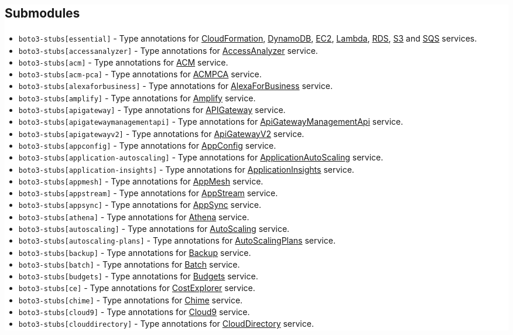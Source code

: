 ## Submodules

- `boto3-stubs[essential]` - Type annotations for [CloudFormation](https://boto3.amazonaws.com/v1/documentation/api/1.13.11/reference/services/cloudformation.html#CloudFormation), [DynamoDB](https://boto3.amazonaws.com/v1/documentation/api/1.13.11/reference/services/dynamodb.html#DynamoDB), [EC2](https://boto3.amazonaws.com/v1/documentation/api/1.13.11/reference/services/ec2.html#EC2), [Lambda](https://boto3.amazonaws.com/v1/documentation/api/1.13.11/reference/services/lambda.html#Lambda), [RDS](https://boto3.amazonaws.com/v1/documentation/api/1.13.11/reference/services/rds.html#RDS), [S3](https://boto3.amazonaws.com/v1/documentation/api/1.13.11/reference/services/s3.html#S3) and [SQS](https://boto3.amazonaws.com/v1/documentation/api/1.13.11/reference/services/sqs.html#SQS) services.
- `boto3-stubs[accessanalyzer]` - Type annotations for [AccessAnalyzer](https://boto3.amazonaws.com/v1/documentation/api/1.13.11/reference/services/accessanalyzer.html#AccessAnalyzer) service.
- `boto3-stubs[acm]` - Type annotations for [ACM](https://boto3.amazonaws.com/v1/documentation/api/1.13.11/reference/services/acm.html#ACM) service.
- `boto3-stubs[acm-pca]` - Type annotations for [ACMPCA](https://boto3.amazonaws.com/v1/documentation/api/1.13.11/reference/services/acm-pca.html#ACMPCA) service.
- `boto3-stubs[alexaforbusiness]` - Type annotations for [AlexaForBusiness](https://boto3.amazonaws.com/v1/documentation/api/1.13.11/reference/services/alexaforbusiness.html#AlexaForBusiness) service.
- `boto3-stubs[amplify]` - Type annotations for [Amplify](https://boto3.amazonaws.com/v1/documentation/api/1.13.11/reference/services/amplify.html#Amplify) service.
- `boto3-stubs[apigateway]` - Type annotations for [APIGateway](https://boto3.amazonaws.com/v1/documentation/api/1.13.11/reference/services/apigateway.html#APIGateway) service.
- `boto3-stubs[apigatewaymanagementapi]` - Type annotations for [ApiGatewayManagementApi](https://boto3.amazonaws.com/v1/documentation/api/1.13.11/reference/services/apigatewaymanagementapi.html#ApiGatewayManagementApi) service.
- `boto3-stubs[apigatewayv2]` - Type annotations for [ApiGatewayV2](https://boto3.amazonaws.com/v1/documentation/api/1.13.11/reference/services/apigatewayv2.html#ApiGatewayV2) service.
- `boto3-stubs[appconfig]` - Type annotations for [AppConfig](https://boto3.amazonaws.com/v1/documentation/api/1.13.11/reference/services/appconfig.html#AppConfig) service.
- `boto3-stubs[application-autoscaling]` - Type annotations for [ApplicationAutoScaling](https://boto3.amazonaws.com/v1/documentation/api/1.13.11/reference/services/application-autoscaling.html#ApplicationAutoScaling) service.
- `boto3-stubs[application-insights]` - Type annotations for [ApplicationInsights](https://boto3.amazonaws.com/v1/documentation/api/1.13.11/reference/services/application-insights.html#ApplicationInsights) service.
- `boto3-stubs[appmesh]` - Type annotations for [AppMesh](https://boto3.amazonaws.com/v1/documentation/api/1.13.11/reference/services/appmesh.html#AppMesh) service.
- `boto3-stubs[appstream]` - Type annotations for [AppStream](https://boto3.amazonaws.com/v1/documentation/api/1.13.11/reference/services/appstream.html#AppStream) service.
- `boto3-stubs[appsync]` - Type annotations for [AppSync](https://boto3.amazonaws.com/v1/documentation/api/1.13.11/reference/services/appsync.html#AppSync) service.
- `boto3-stubs[athena]` - Type annotations for [Athena](https://boto3.amazonaws.com/v1/documentation/api/1.13.11/reference/services/athena.html#Athena) service.
- `boto3-stubs[autoscaling]` - Type annotations for [AutoScaling](https://boto3.amazonaws.com/v1/documentation/api/1.13.11/reference/services/autoscaling.html#AutoScaling) service.
- `boto3-stubs[autoscaling-plans]` - Type annotations for [AutoScalingPlans](https://boto3.amazonaws.com/v1/documentation/api/1.13.11/reference/services/autoscaling-plans.html#AutoScalingPlans) service.
- `boto3-stubs[backup]` - Type annotations for [Backup](https://boto3.amazonaws.com/v1/documentation/api/1.13.11/reference/services/backup.html#Backup) service.
- `boto3-stubs[batch]` - Type annotations for [Batch](https://boto3.amazonaws.com/v1/documentation/api/1.13.11/reference/services/batch.html#Batch) service.
- `boto3-stubs[budgets]` - Type annotations for [Budgets](https://boto3.amazonaws.com/v1/documentation/api/1.13.11/reference/services/budgets.html#Budgets) service.
- `boto3-stubs[ce]` - Type annotations for [CostExplorer](https://boto3.amazonaws.com/v1/documentation/api/1.13.11/reference/services/ce.html#CostExplorer) service.
- `boto3-stubs[chime]` - Type annotations for [Chime](https://boto3.amazonaws.com/v1/documentation/api/1.13.11/reference/services/chime.html#Chime) service.
- `boto3-stubs[cloud9]` - Type annotations for [Cloud9](https://boto3.amazonaws.com/v1/documentation/api/1.13.11/reference/services/cloud9.html#Cloud9) service.
- `boto3-stubs[clouddirectory]` - Type annotations for [CloudDirectory](https://boto3.amazonaws.com/v1/documentation/api/1.13.11/reference/services/clouddirectory.html#CloudDirectory) service.